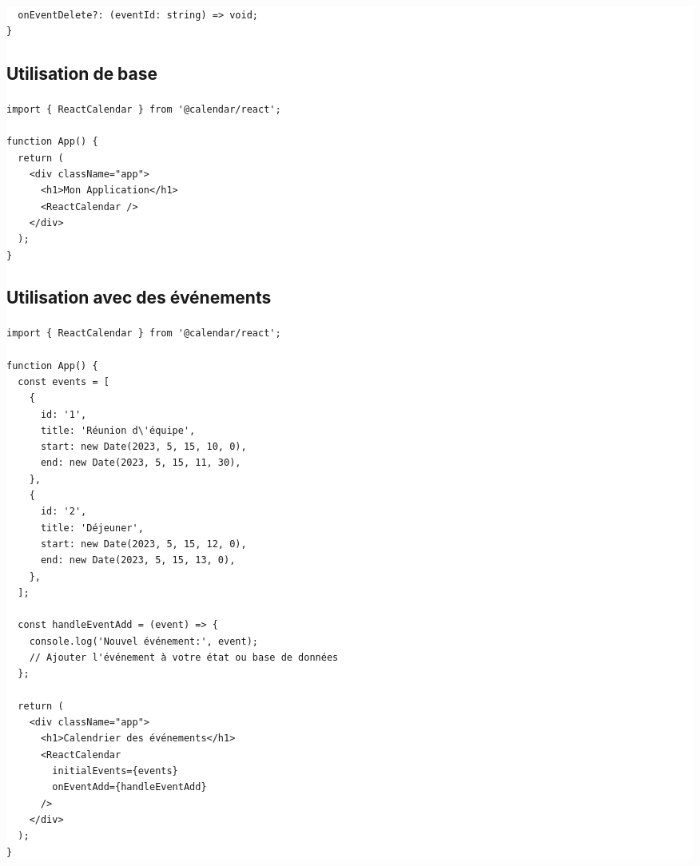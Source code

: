 ```tsx
  onEventDelete?: (eventId: string) => void;
}
```

## Utilisation de base

```tsx
import { ReactCalendar } from '@calendar/react';

function App() {
  return (
    <div className="app">
      <h1>Mon Application</h1>
      <ReactCalendar />
    </div>
  );
}
```

## Utilisation avec des événements

```tsx
import { ReactCalendar } from '@calendar/react';

function App() {
  const events = [
    {
      id: '1',
      title: 'Réunion d\'équipe',
      start: new Date(2023, 5, 15, 10, 0),
      end: new Date(2023, 5, 15, 11, 30),
    },
    {
      id: '2',
      title: 'Déjeuner',
      start: new Date(2023, 5, 15, 12, 0),
      end: new Date(2023, 5, 15, 13, 0),
    },
  ];

  const handleEventAdd = (event) => {
    console.log('Nouvel événement:', event);
    // Ajouter l'événement à votre état ou base de données
  };

  return (
    <div className="app">
      <h1>Calendrier des événements</h1>
      <ReactCalendar 
        initialEvents={events}
        onEventAdd={handleEventAdd}
      />
    </div>
  );
}
```
